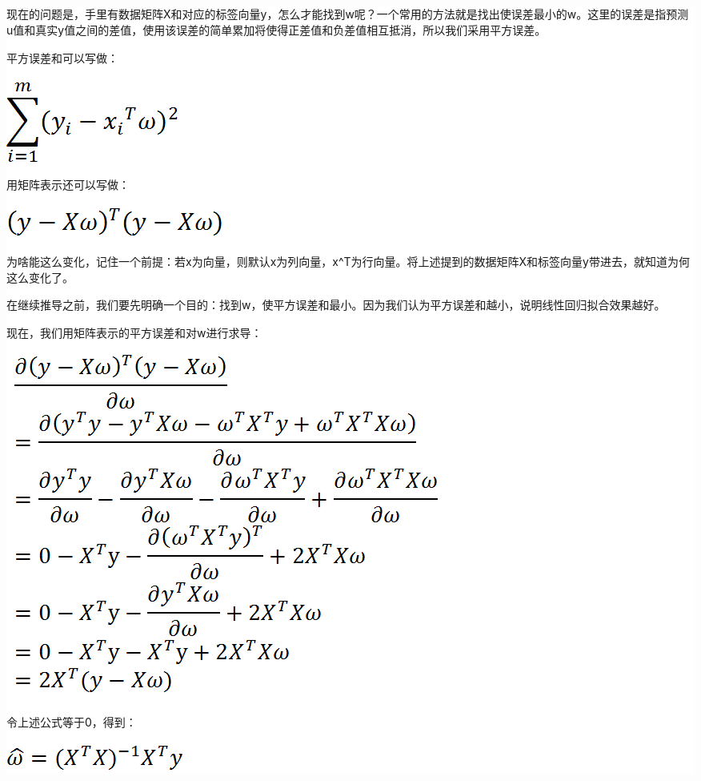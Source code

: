 现在的问题是，手里有数据矩阵X和对应的标签向量y，怎么才能找到w呢？一个常用的方法就是找出使误差最小的w。这里的误差是指预测u值和真实y值之间的差值，使用该误差的简单累加将使得正差值和负差值相互抵消，所以我们采用平方误差。

平方误差和可以写做：

![](img/4.png)

用矩阵表示还可以写做：

![](img/5.png)

为啥能这么变化，记住一个前提：若x为向量，则默认x为列向量，x^T为行向量。将上述提到的数据矩阵X和标签向量y带进去，就知道为何这么变化了。

在继续推导之前，我们要先明确一个目的：找到w，使平方误差和最小。因为我们认为平方误差和越小，说明线性回归拟合效果越好。

现在，我们用矩阵表示的平方误差和对w进行求导：

![](img/6.png)

令上述公式等于0，得到：

![](img/7.png)
